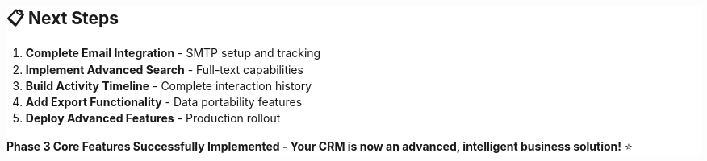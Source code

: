 ## 📋 **Next Steps**

1. **Complete Email Integration** - SMTP setup and tracking
2. **Implement Advanced Search** - Full-text capabilities  
3. **Build Activity Timeline** - Complete interaction history
4. **Add Export Functionality** - Data portability features
5. **Deploy Advanced Features** - Production rollout

**Phase 3 Core Features Successfully Implemented - Your CRM is now an advanced, intelligent business solution!** ⭐